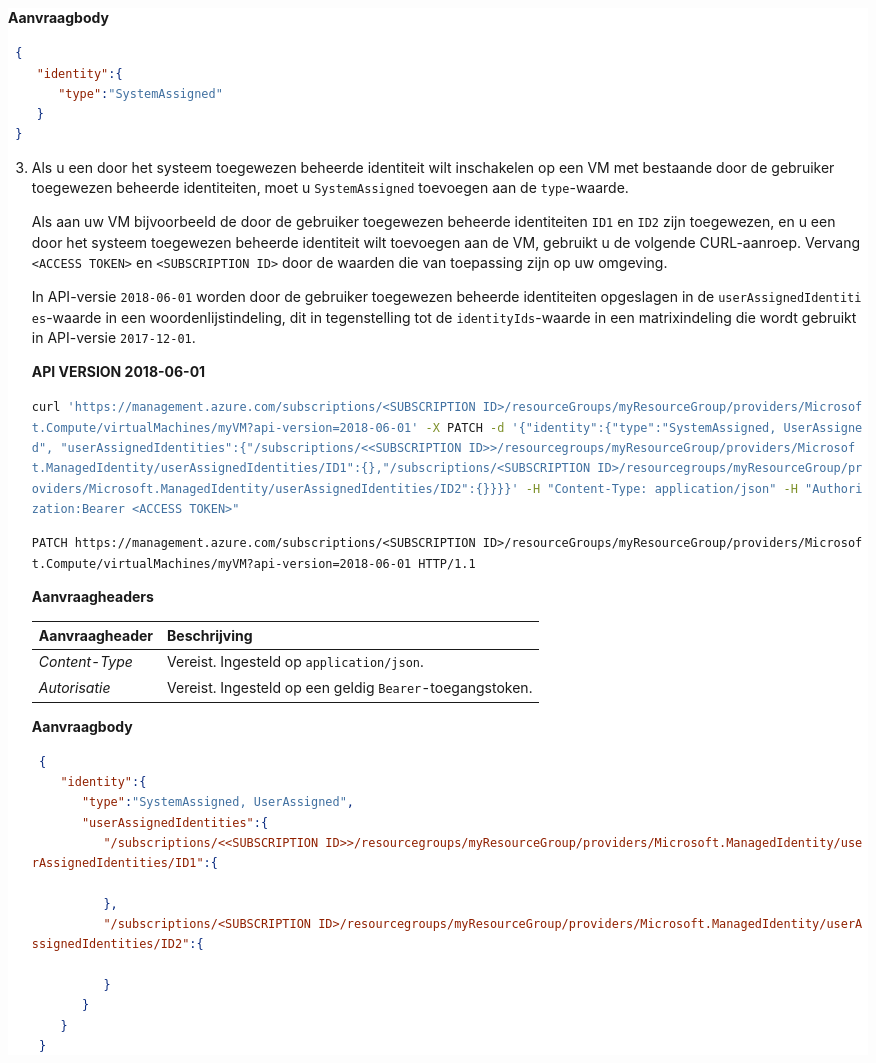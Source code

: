    **Aanvraagbody**
    
   ```JSON
    {  
       "identity":{  
          "type":"SystemAssigned"
       }
    }
   ```

3. Als u een door het systeem toegewezen beheerde identiteit wilt inschakelen op een VM met bestaande door de gebruiker toegewezen beheerde identiteiten, moet u `SystemAssigned` toevoegen aan de `type`-waarde.  
   
   Als aan uw VM bijvoorbeeld de door de gebruiker toegewezen beheerde identiteiten `ID1` en `ID2` zijn toegewezen, en u een door het systeem toegewezen beheerde identiteit wilt toevoegen aan de VM, gebruikt u de volgende CURL-aanroep. Vervang `<ACCESS TOKEN>` en `<SUBSCRIPTION ID>` door de waarden die van toepassing zijn op uw omgeving.

   In API-versie `2018-06-01` worden door de gebruiker toegewezen beheerde identiteiten opgeslagen in de `userAssignedIdentities`-waarde in een woordenlijstindeling, dit in tegenstelling tot de `identityIds`-waarde in een matrixindeling die wordt gebruikt in API-versie `2017-12-01`.
   
   **API VERSION 2018-06-01**

   ```bash
   curl 'https://management.azure.com/subscriptions/<SUBSCRIPTION ID>/resourceGroups/myResourceGroup/providers/Microsoft.Compute/virtualMachines/myVM?api-version=2018-06-01' -X PATCH -d '{"identity":{"type":"SystemAssigned, UserAssigned", "userAssignedIdentities":{"/subscriptions/<<SUBSCRIPTION ID>>/resourcegroups/myResourceGroup/providers/Microsoft.ManagedIdentity/userAssignedIdentities/ID1":{},"/subscriptions/<SUBSCRIPTION ID>/resourcegroups/myResourceGroup/providers/Microsoft.ManagedIdentity/userAssignedIdentities/ID2":{}}}}' -H "Content-Type: application/json" -H "Authorization:Bearer <ACCESS TOKEN>"
   ```

   ```HTTP
   PATCH https://management.azure.com/subscriptions/<SUBSCRIPTION ID>/resourceGroups/myResourceGroup/providers/Microsoft.Compute/virtualMachines/myVM?api-version=2018-06-01 HTTP/1.1
   ```
   **Aanvraagheaders**

   |Aanvraagheader  |Beschrijving  |
   |---------|---------|
   |*Content-Type*     | Vereist. Ingesteld op `application/json`.        |
   |*Autorisatie*     | Vereist. Ingesteld op een geldig `Bearer`-toegangstoken.        | 

   **Aanvraagbody**

   ```JSON
    {  
       "identity":{  
          "type":"SystemAssigned, UserAssigned",
          "userAssignedIdentities":{  
             "/subscriptions/<<SUBSCRIPTION ID>>/resourcegroups/myResourceGroup/providers/Microsoft.ManagedIdentity/userAssignedIdentities/ID1":{  
    
             },
             "/subscriptions/<SUBSCRIPTION ID>/resourcegroups/myResourceGroup/providers/Microsoft.ManagedIdentity/userAssignedIdentities/ID2":{  
    
             }
          }
       }
    }
   ```
